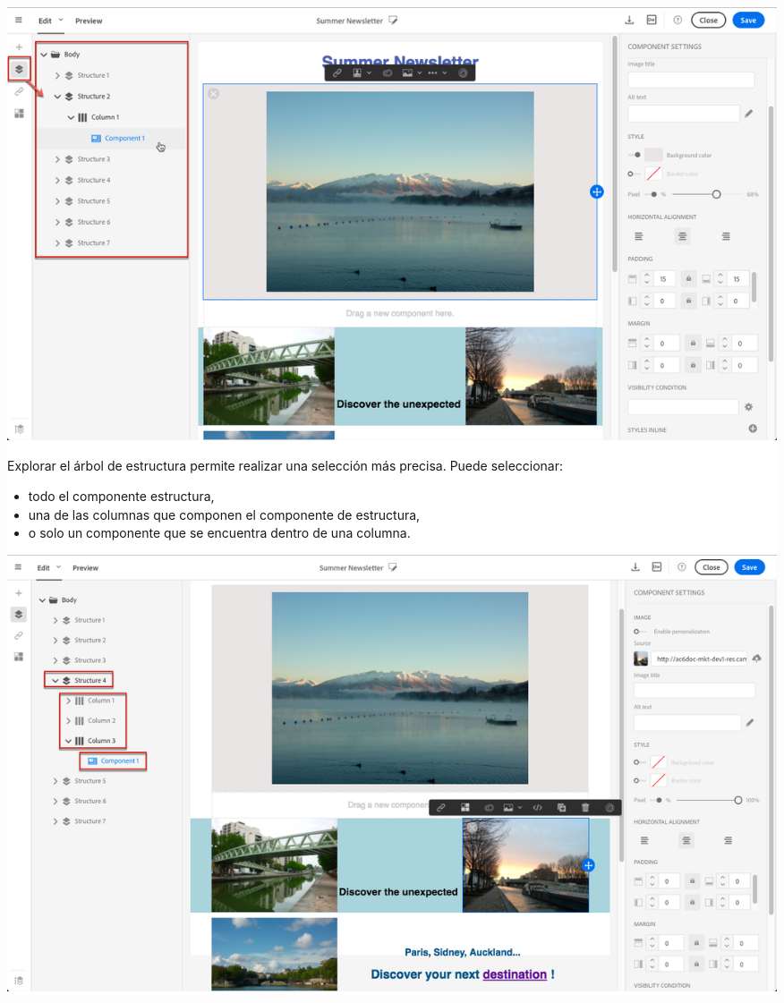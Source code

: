 ![](assets/des_tree_structure.png)

Explorar el árbol de estructura permite realizar una selección más precisa. Puede seleccionar:

* todo el componente estructura,
* una de las columnas que componen el componente de estructura,
* o solo un componente que se encuentra dentro de una columna.

![](assets/des_tree_structure_selection.png)
